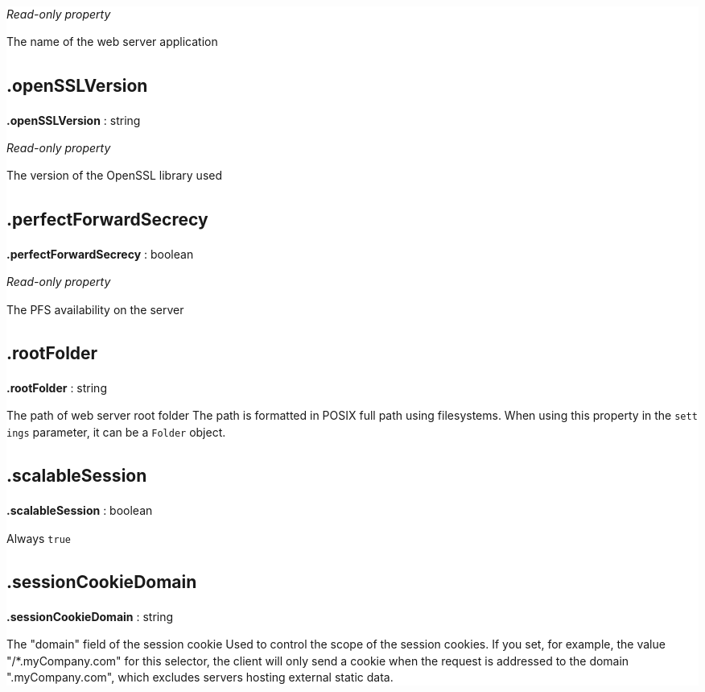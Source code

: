 
*Read-only property*

The name of the web server application





## .openSSLVersion

**.openSSLVersion** : string


*Read-only property*

The version of the OpenSSL library used





## .perfectForwardSecrecy

**.perfectForwardSecrecy** : boolean


*Read-only property*

The PFS availability on the server




## .rootFolder

**.rootFolder** : string


The path of web server root folder The path is formatted in POSIX full path using filesystems. When using this property in the `settings` parameter, it can be a `Folder` object.





## .scalableSession

**.scalableSession** : boolean


Always `true`





## .sessionCookieDomain

**.sessionCookieDomain** : string


The "domain" field of the session cookie Used to control the scope of the session cookies. If you set, for example, the value "/*.myCompany.com" for this selector, the client will only send a cookie when the request is addressed to the domain ".myCompany.com", which excludes servers hosting external static data.
